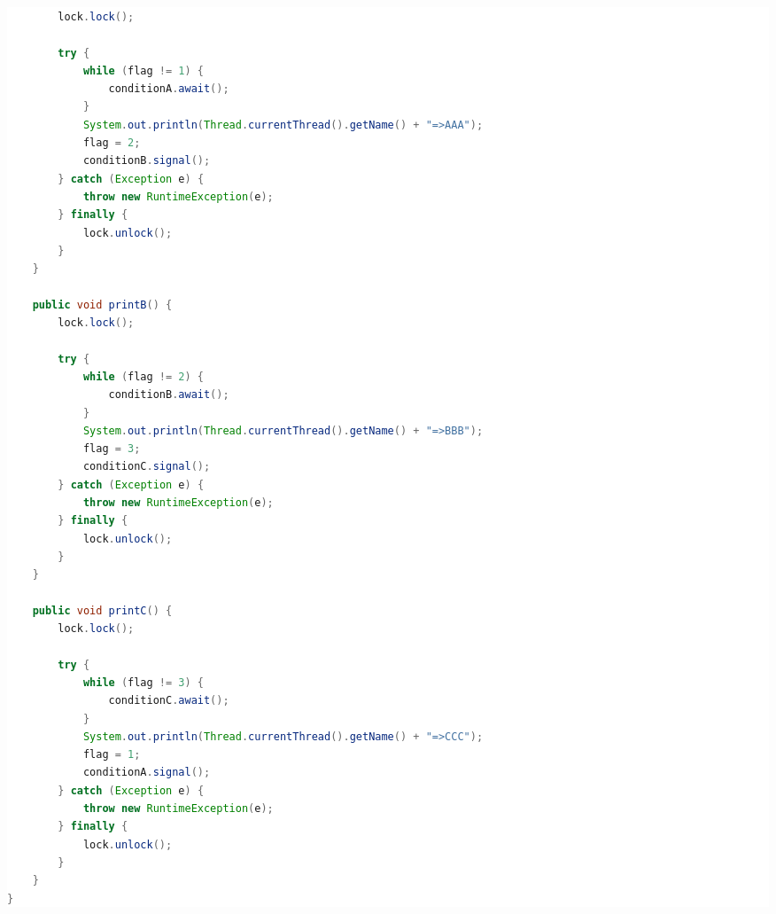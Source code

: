 ```java
        lock.lock();

        try {
            while (flag != 1) {
                conditionA.await();
            }
            System.out.println(Thread.currentThread().getName() + "=>AAA");
            flag = 2;
            conditionB.signal();
        } catch (Exception e) {
            throw new RuntimeException(e);
        } finally {
            lock.unlock();
        }
    }

    public void printB() {
        lock.lock();

        try {
            while (flag != 2) {
                conditionB.await();
            }
            System.out.println(Thread.currentThread().getName() + "=>BBB");
            flag = 3;
            conditionC.signal();
        } catch (Exception e) {
            throw new RuntimeException(e);
        } finally {
            lock.unlock();
        }
    }

    public void printC() {
        lock.lock();

        try {
            while (flag != 3) {
                conditionC.await();
            }
            System.out.println(Thread.currentThread().getName() + "=>CCC");
            flag = 1;
            conditionA.signal();
        } catch (Exception e) {
            throw new RuntimeException(e);
        } finally {
            lock.unlock();
        }
    }
}
```
